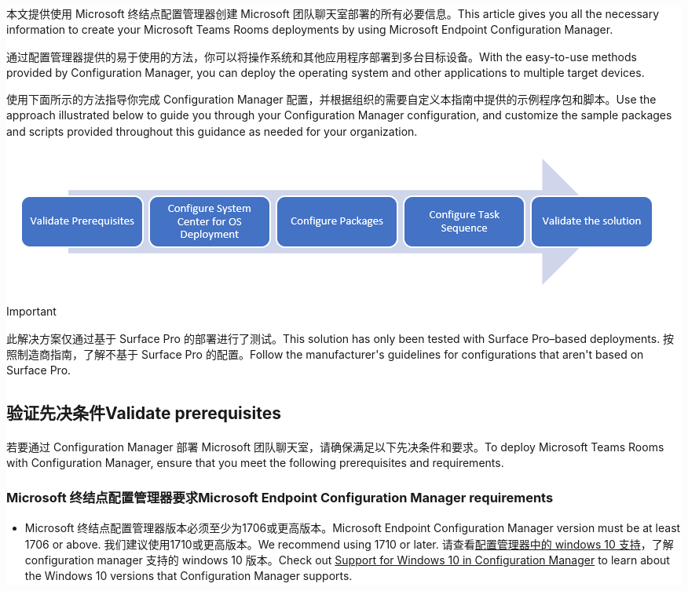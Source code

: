 <span data-ttu-id="b1e3b-104">本文提供使用 Microsoft 终结点配置管理器创建 Microsoft 团队聊天室部署的所有必要信息。</span><span class="sxs-lookup"><span data-stu-id="b1e3b-104">This article gives you all the necessary information to create your Microsoft Teams Rooms deployments by using Microsoft Endpoint Configuration Manager.</span></span>

<span data-ttu-id="b1e3b-105">通过配置管理器提供的易于使用的方法，你可以将操作系统和其他应用程序部署到多台目标设备。</span><span class="sxs-lookup"><span data-stu-id="b1e3b-105">With the easy-to-use methods provided by Configuration Manager, you can deploy the operating system and other applications to multiple target devices.</span></span>

<span data-ttu-id="b1e3b-106">使用下面所示的方法指导你完成 Configuration Manager 配置，并根据组织的需要自定义本指南中提供的示例程序包和脚本。</span><span class="sxs-lookup"><span data-stu-id="b1e3b-106">Use the approach illustrated below to guide you through your Configuration Manager configuration, and customize the sample packages and scripts provided throughout this guidance as needed for your organization.</span></span>

![使用配置管理器的 Microsoft 团队会议室部署流程](../media/room-systems-scale-image1.png)

> [!IMPORTANT]
> <span data-ttu-id="b1e3b-108">此解决方案仅通过基于 Surface Pro 的部署进行了测试。</span><span class="sxs-lookup"><span data-stu-id="b1e3b-108">This solution has only been tested with Surface Pro–based deployments.</span></span> <span data-ttu-id="b1e3b-109">按照制造商指南，了解不基于 Surface Pro 的配置。</span><span class="sxs-lookup"><span data-stu-id="b1e3b-109">Follow the manufacturer's guidelines for configurations that aren't based on Surface Pro.</span></span>

## <a name="validate-prerequisites"></a><span data-ttu-id="b1e3b-110">验证先决条件</span><span class="sxs-lookup"><span data-stu-id="b1e3b-110">Validate prerequisites</span></span>

<span data-ttu-id="b1e3b-111">若要通过 Configuration Manager 部署 Microsoft 团队聊天室，请确保满足以下先决条件和要求。</span><span class="sxs-lookup"><span data-stu-id="b1e3b-111">To deploy Microsoft Teams Rooms with Configuration Manager, ensure that you meet the following prerequisites and requirements.</span></span>

### <a name="microsoft-endpoint-configuration-manager-requirements"></a><span data-ttu-id="b1e3b-112">Microsoft 终结点配置管理器要求</span><span class="sxs-lookup"><span data-stu-id="b1e3b-112">Microsoft Endpoint Configuration Manager requirements</span></span>

-   <span data-ttu-id="b1e3b-113">Microsoft 终结点配置管理器版本必须至少为1706或更高版本。</span><span class="sxs-lookup"><span data-stu-id="b1e3b-113">Microsoft Endpoint Configuration Manager version must be at least 1706 or above.</span></span> <span data-ttu-id="b1e3b-114">我们建议使用1710或更高版本。</span><span class="sxs-lookup"><span data-stu-id="b1e3b-114">We recommend using 1710 or later.</span></span> <span data-ttu-id="b1e3b-115">请查看[配置管理器中的 windows 10 支持](https://docs.microsoft.com/configmgr/core/plan-design/configs/support-for-windows-10#windows-10-as-a-client)，了解 configuration manager 支持的 windows 10 版本。</span><span class="sxs-lookup"><span data-stu-id="b1e3b-115">Check out [Support for Windows 10 in Configuration Manager](https://docs.microsoft.com/configmgr/core/plan-design/configs/support-for-windows-10#windows-10-as-a-client) to learn about the Windows 10 versions that Configuration Manager supports.</span></span>
